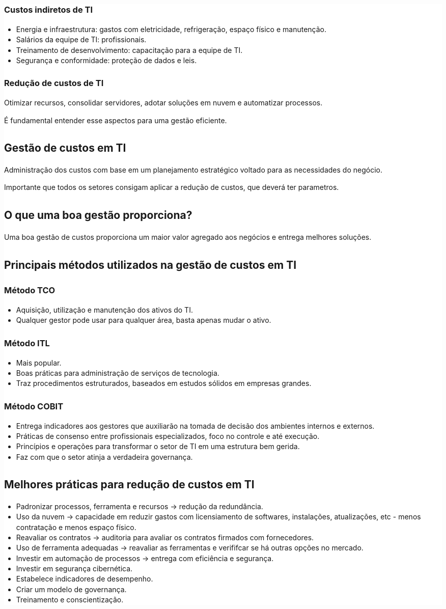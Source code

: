 ### Custos indiretos de TI

- Energia e infraestrutura: gastos com eletricidade, refrigeração, espaço físico e manutenção.
- Salários da equipe de TI: profissionais.
- Treinamento de desenvolvimento: capacitação para a equipe de TI.
- Segurança e conformidade: proteção de dados e leis.

### Redução de custos de TI

Otimizar recursos, consolidar servidores, adotar soluções em nuvem e automatizar processos.

É fundamental entender esse aspectos para uma gestão eficiente.

## Gestão de custos em TI

Administração dos custos com base em um planejamento estratégico voltado para as necessidades do negócio.

Importante que todos os setores consigam aplicar a redução de custos, que deverá ter parametros.

## O que uma boa gestão proporciona?

Uma boa gestão de custos proporciona um maior valor agregado aos negócios e entrega melhores soluções.

## Principais métodos utilizados na gestão de custos em TI

### Método TCO

- Aquisição, utilização e manutenção dos ativos do TI.
- Qualquer gestor pode usar para qualquer área, basta apenas mudar o ativo.

### Método ITL

- Mais popular.
- Boas práticas para administração de serviços de tecnologia.
- Traz procedimentos estruturados, baseados em estudos sólidos em empresas grandes.

### Método COBIT

- Entrega indicadores aos gestores que auxiliarão na tomada de decisão dos ambientes internos e externos.
- Práticas de consenso entre profissionais especializados, foco no controle e até execução.
- Princípios e operações para transformar o setor de TI em uma estrutura bem gerida.
- Faz com que o setor atinja a verdadeira governança.

## Melhores práticas para redução de custos em TI

- Padronizar processos, ferramenta e recursos -> redução da redundância.
- Uso da nuvem -> capacidade em reduzir gastos com licensiamento de softwares, instalações, atualizações, etc - menos contratação e menos espaço físico.
- Reavaliar os contratos -> auditoria para avaliar os contratos firmados com fornecedores.
- Uso de ferramenta adequadas -> reavaliar as ferramentas e verififcar se há outras opções no mercado.
- Investir em automação de processos -> entrega com eficiência e segurança.
- Investir em segurança cibernética.
- Estabelece indicadores de desempenho.
- Criar um modelo de governança.
- Treinamento e conscientização.

